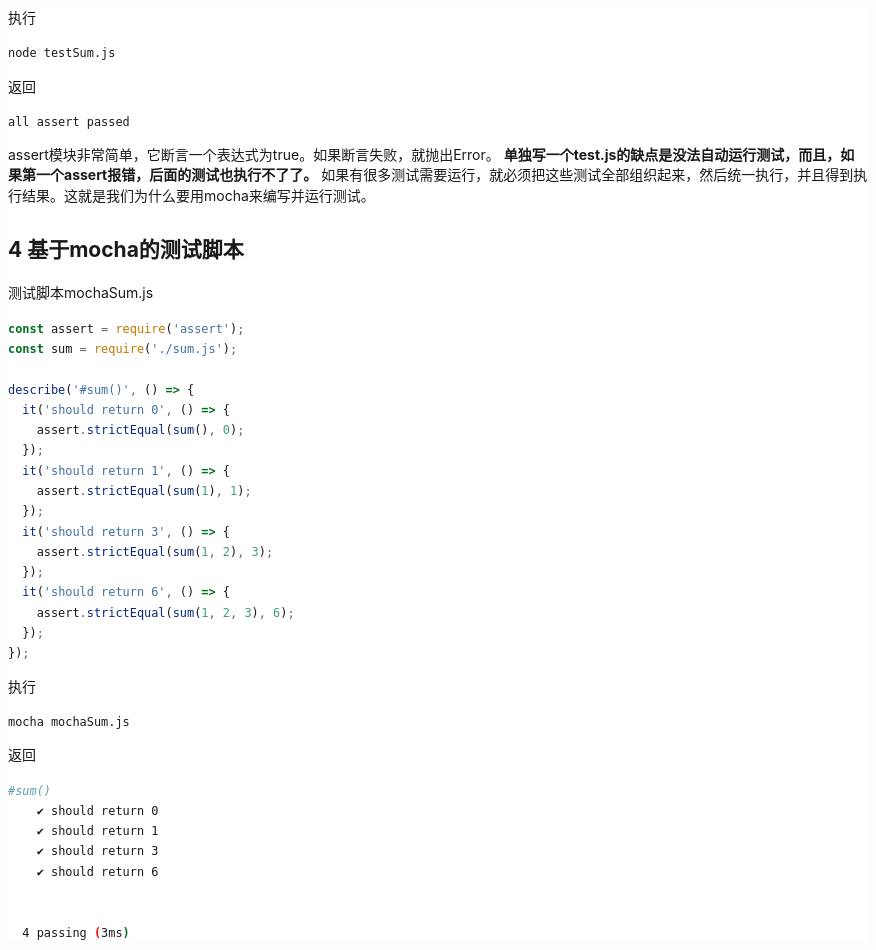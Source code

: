 执行

```sh
node testSum.js
```

返回

```sh
all assert passed
```

assert模块非常简单，它断言一个表达式为true。如果断言失败，就抛出Error。
**单独写一个test.js的缺点是没法自动运行测试，而且，如果第一个assert报错，后面的测试也执行不了了。**
如果有很多测试需要运行，就必须把这些测试全部组织起来，然后统一执行，并且得到执行结果。这就是我们为什么要用mocha来编写并运行测试。

## 4 基于mocha的测试脚本

测试脚本mochaSum.js

```js
const assert = require('assert');
const sum = require('./sum.js');

describe('#sum()', () => {
  it('should return 0', () => {
    assert.strictEqual(sum(), 0);
  });
  it('should return 1', () => {
    assert.strictEqual(sum(1), 1);
  });
  it('should return 3', () => {
    assert.strictEqual(sum(1, 2), 3);
  });
  it('should return 6', () => {
    assert.strictEqual(sum(1, 2, 3), 6);
  });
});
```

执行

```sh
mocha mochaSum.js
```

返回

```sh
#sum()
    ✔ should return 0
    ✔ should return 1
    ✔ should return 3
    ✔ should return 6


  4 passing (3ms)
```
